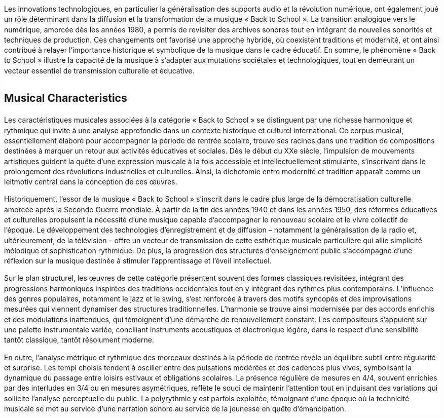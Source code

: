 Les innovations technologiques, en particulier la généralisation des supports audio et la révolution
numérique, ont également joué un rôle déterminant dans la diffusion et la transformation de la
musique « Back to School ». La transition analogique vers le numérique, amorcée dès les années 1980,
a permis de revisiter des archives sonores tout en intégrant de nouvelles sonorités et techniques de
production. Ces changements ont favorisé une approche hybride, où coexistent traditions et
modernité, et ont ainsi contribué à relayer l’importance historique et symbolique de la musique dans
le cadre éducatif. En somme, le phénomène « Back to School » illustre la capacité de la musique à
s’adapter aux mutations sociétales et technologiques, tout en demeurant un vecteur essentiel de
transmission culturelle et éducative.

## Musical Characteristics

Les caractéristiques musicales associées à la catégorie « Back to School » se distinguent par une
richesse harmonique et rythmique qui invite à une analyse approfondie dans un contexte historique et
culturel international. Ce corpus musical, essentiellement élaboré pour accompagner la période de
rentrée scolaire, trouve ses racines dans une tradition de compositions destinées à marquer un
retour aux activités éducatives et sociales. Dès le début du XXe siècle, l’impulsion de mouvements
artistiques guident la quête d’une expression musicale à la fois accessible et intellectuellement
stimulante, s’inscrivant dans le prolongement des révolutions industrielles et culturelles. Ainsi,
la dichotomie entre modernité et tradition apparaît comme un leitmotiv central dans la conception de
ces œuvres.

Historiquement, l’essor de la musique « Back to School » s’inscrit dans le cadre plus large de la
démocratisation culturelle amorcée après la Seconde Guerre mondiale. À partir de la fin des années
1940 et dans les années 1950, des réformes éducatives et culturelles propulsent la nécessité d’une
musique capable d’accompagner le renouveau scolaire et le vivre collectif de l’époque. Le
développement des technologies d’enregistrement et de diffusion – notamment la généralisation de la
radio et, ultérieurement, de la télévision – offre un vecteur de transmission de cette esthétique
musicale particulière qui allie simplicité mélodique et sophistication rythmique. De plus, la
progression des structures d’enseignement public s’accompagne d’une réflexion sur la musique
destinée à stimuler l’apprentissage et l’éveil intellectuel.

Sur le plan structurel, les œuvres de cette catégorie présentent souvent des formes classiques
revisitées, intégrant des progressions harmoniques inspirées des traditions occidentales tout en y
intégrant des rythmes plus contemporains. L’influence des genres populaires, notamment le jazz et le
swing, s’est renforcée à travers des motifs syncopés et des improvisations mesurées qui viennent
dynamiser des structures traditionnelles. L’harmonie se trouve ainsi modernisée par des accords
enrichis et des modulations inattendues, qui témoignent d’une démarche de renouvellement constant.
Les compositeurs s’appuient sur une palette instrumentale variée, conciliant instruments acoustiques
et électronique légère, dans le respect d’une sensibilité tantôt classique, tantôt résolument
moderne.

En outre, l’analyse métrique et rythmique des morceaux destinés à la période de rentrée révèle un
équilibre subtil entre régularité et surprise. Les tempi choisis tendent à osciller entre des
pulsations modérées et des cadences plus vives, symbolisant la dynamique du passage entre loisirs
estivaux et obligations scolaires. La présence régulière de mesures en 4/4, souvent enrichies par
des interludes en 3/4 ou en mesures asymétriques, reflète le souci de maintenir l’attention tout en
induisant des variations qui sollicite l’analyse perceptuelle du public. La polyrythmie y est
parfois exploitée, témoignant d’une époque où la technicité musicale se met au service d’une
narration sonore au service de la jeunesse en quête d’émancipation.
